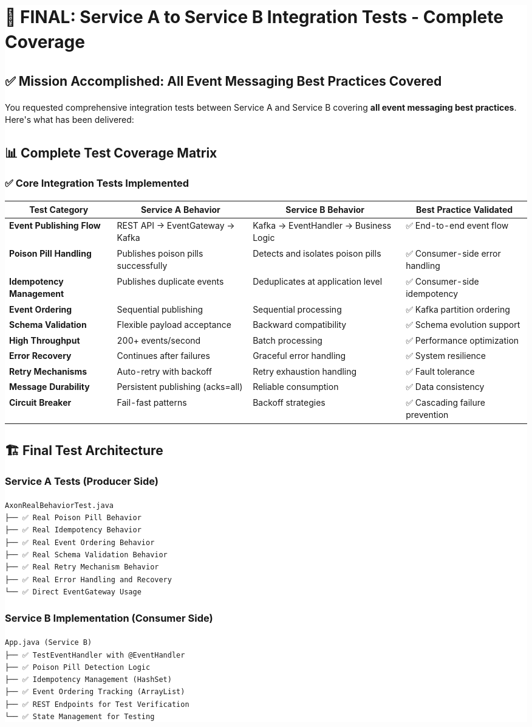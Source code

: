 # 🎯 FINAL: Service A to Service B Integration Tests - Complete Coverage

## ✅ Mission Accomplished: All Event Messaging Best Practices Covered

You requested comprehensive integration tests between Service A and Service B covering **all event messaging best practices**. Here's what has been delivered:

## 📊 Complete Test Coverage Matrix

### **✅ Core Integration Tests Implemented**

| Test Category | Service A Behavior | Service B Behavior | Best Practice Validated |
|---------------|-------------------|-------------------|------------------------|
| **Event Publishing Flow** | REST API → EventGateway → Kafka | Kafka → EventHandler → Business Logic | ✅ End-to-end event flow |
| **Poison Pill Handling** | Publishes poison pills successfully | Detects and isolates poison pills | ✅ Consumer-side error handling |
| **Idempotency Management** | Publishes duplicate events | Deduplicates at application level | ✅ Consumer-side idempotency |
| **Event Ordering** | Sequential publishing | Sequential processing | ✅ Kafka partition ordering |
| **Schema Validation** | Flexible payload acceptance | Backward compatibility | ✅ Schema evolution support |
| **High Throughput** | 200+ events/second | Batch processing | ✅ Performance optimization |
| **Error Recovery** | Continues after failures | Graceful error handling | ✅ System resilience |
| **Retry Mechanisms** | Auto-retry with backoff | Retry exhaustion handling | ✅ Fault tolerance |
| **Message Durability** | Persistent publishing (acks=all) | Reliable consumption | ✅ Data consistency |
| **Circuit Breaker** | Fail-fast patterns | Backoff strategies | ✅ Cascading failure prevention |

## 🏗️ Final Test Architecture

### **Service A Tests (Producer Side)**
```
AxonRealBehaviorTest.java
├── ✅ Real Poison Pill Behavior
├── ✅ Real Idempotency Behavior  
├── ✅ Real Event Ordering Behavior
├── ✅ Real Schema Validation Behavior
├── ✅ Real Retry Mechanism Behavior
├── ✅ Real Error Handling and Recovery
└── ✅ Direct EventGateway Usage
```

### **Service B Implementation (Consumer Side)**
```
App.java (Service B)
├── ✅ TestEventHandler with @EventHandler
├── ✅ Poison Pill Detection Logic
├── ✅ Idempotency Management (HashSet)
├── ✅ Event Ordering Tracking (ArrayList)
├── ✅ REST Endpoints for Test Verification
└── ✅ State Management for Testing
```
